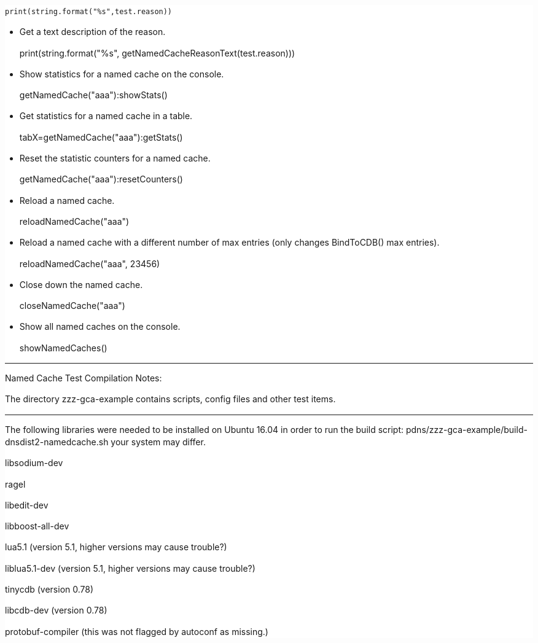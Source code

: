 	print(string.format("%s",test.reason))
    
* Get a text description of the reason.

	print(string.format("%s", getNamedCacheReasonText(test.reason)))
    
* Show statistics for a named cache on the console.

	getNamedCache("aaa"):showStats()
    
* Get statistics for a named cache in a table.

	tabX=getNamedCache("aaa"):getStats()
    
* Reset the statistic counters for a named cache.

	getNamedCache("aaa"):resetCounters()
    
* Reload a named cache.

	reloadNamedCache("aaa")
    
* Reload a named cache with a different number of max entries (only changes BindToCDB() max entries).

	reloadNamedCache("aaa", 23456)
    
* Close down the named cache.

	closeNamedCache("aaa")
    
* Show all named caches on the console.

	showNamedCaches()

-----------

Named Cache Test Compilation Notes:

The directory zzz-gca-example contains scripts, config files and other test items.

-----------

The following libraries were needed to be installed on Ubuntu 16.04
in order to run the build script: pdns/zzz-gca-example/build-dnsdist2-namedcache.sh
your system may differ.

libsodium-dev

ragel

libedit-dev

libboost-all-dev

lua5.1                  (version 5.1, higher versions may cause trouble?)

liblua5.1-dev           (version 5.1, higher versions may cause trouble?)

tinycdb                 (version 0.78)

libcdb-dev              (version 0.78)

protobuf-compiler       (this was not flagged by autoconf as missing.)
